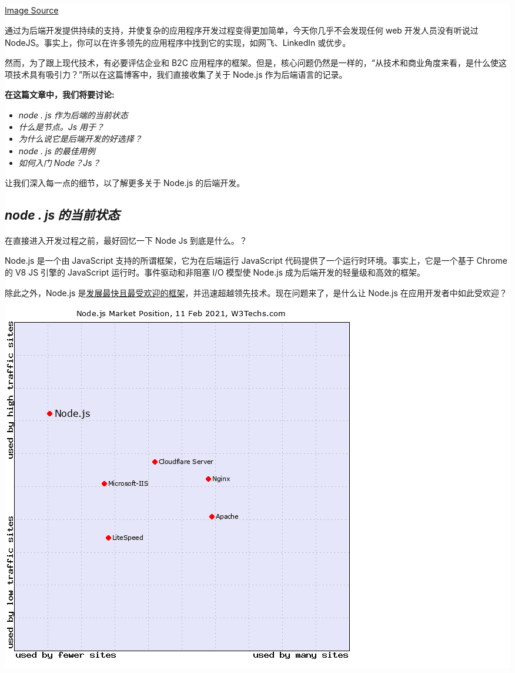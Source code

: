 [Image Source](https://www.statista.com/statistics/793840/worldwide-developer-survey-most-used-frameworks/)

通过为后端开发提供持续的支持，并使复杂的应用程序开发过程变得更加简单，今天你几乎不会发现任何 web 开发人员没有听说过 NodeJS。事实上，你可以在许多领先的应用程序中找到它的实现，如网飞、LinkedIn 或优步。

然而，为了跟上现代技术，有必要评估企业和 B2C 应用程序的框架。但是，核心问题仍然是一样的，“从技术和商业角度来看，是什么使这项技术具有吸引力？”所以在这篇博客中，我们直接收集了关于 Node.js 作为后端语言的记录。

**在这篇文章中，我们将要讨论:**

*   *node . js 作为后端的当前状态*
*   *什么是节点。Js 用于？*
*   *为什么说它是后端开发的好选择？*
*   *node . js 的最佳用例*
*   *如何入门 Node？Js？*

让我们深入每一点的细节，以了解更多关于 Node.js 的后端开发。

## ***node . js 的当前状态***

在直接进入开发过程之前，最好回忆一下 Node Js 到底是什么。？

Node.js 是一个由 JavaScript 支持的所谓框架，它为在后端运行 JavaScript 代码提供了一个运行时环境。事实上，它是一个基于 Chrome 的 V8 JS 引擎的 JavaScript 运行时。事件驱动和非阻塞 I/O 模型使 Node.js 成为后端开发的轻量级和高效的框架。

除此之外，Node.js 是[发展最快且最受欢迎的框架](https://w3techs.com/technologies/details/ws-nodejs)，并迅速超越领先技术。现在问题来了，是什么让 Node.js 在应用开发者中如此受欢迎？

![](img/c1cd8e0df01fdc72fe74cc4d458f6ae2.png)
